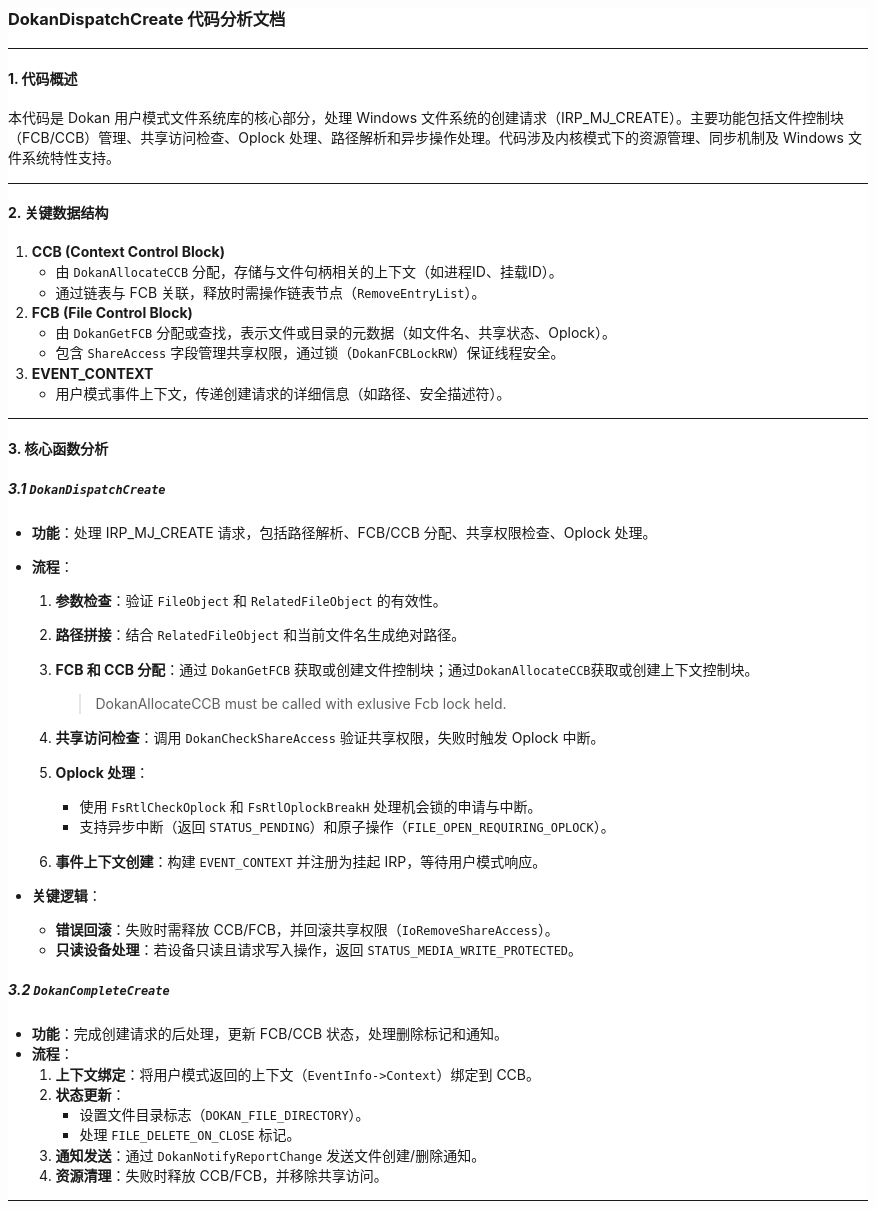 

### DokanDispatchCreate 代码分析文档

---

#### **1. 代码概述**
本代码是 Dokan 用户模式文件系统库的核心部分，处理 Windows 文件系统的创建请求（IRP_MJ_CREATE）。主要功能包括文件控制块（FCB/CCB）管理、共享访问检查、Oplock 处理、路径解析和异步操作处理。代码涉及内核模式下的资源管理、同步机制及 Windows 文件系统特性支持。

---

#### **2. 关键数据结构**
1. **CCB (Context Control Block)**  
   - 由 `DokanAllocateCCB` 分配，存储与文件句柄相关的上下文（如进程ID、挂载ID）。
   - 通过链表与 FCB 关联，释放时需操作链表节点（`RemoveEntryList`）。
2. **FCB (File Control Block)**  
   - 由 `DokanGetFCB` 分配或查找，表示文件或目录的元数据（如文件名、共享状态、Oplock）。
   - 包含 `ShareAccess` 字段管理共享权限，通过锁（`DokanFCBLockRW`）保证线程安全。
3. **EVENT_CONTEXT**  
   - 用户模式事件上下文，传递创建请求的详细信息（如路径、安全描述符）。

---

#### **3. 核心函数分析**

##### **3.1 `DokanDispatchCreate`**
- **功能**：处理 IRP_MJ_CREATE 请求，包括路径解析、FCB/CCB 分配、共享权限检查、Oplock 处理。

- **流程**：
  1. **参数检查**：验证 `FileObject` 和 `RelatedFileObject` 的有效性。
  
  2. **路径拼接**：结合 `RelatedFileObject` 和当前文件名生成绝对路径。
  
  3. **FCB 和 CCB 分配**：通过 `DokanGetFCB` 获取或创建文件控制块；通过`DokanAllocateCCB`获取或创建上下文控制块。
  
     > DokanAllocateCCB must be called with exlusive Fcb lock held.
  
  4. **共享访问检查**：调用 `DokanCheckShareAccess` 验证共享权限，失败时触发 Oplock 中断。
  
  5. **Oplock 处理**：  
     - 使用 `FsRtlCheckOplock` 和 `FsRtlOplockBreakH` 处理机会锁的申请与中断。
     - 支持异步中断（返回 `STATUS_PENDING`）和原子操作（`FILE_OPEN_REQUIRING_OPLOCK`）。
  
  6. **事件上下文创建**：构建 `EVENT_CONTEXT` 并注册为挂起 IRP，等待用户模式响应。
  
- **关键逻辑**：
  - **错误回滚**：失败时需释放 CCB/FCB，并回滚共享权限（`IoRemoveShareAccess`）。
  - **只读设备处理**：若设备只读且请求写入操作，返回 `STATUS_MEDIA_WRITE_PROTECTED`。

##### **3.2 `DokanCompleteCreate`**
- **功能**：完成创建请求的后处理，更新 FCB/CCB 状态，处理删除标记和通知。
- **流程**：
  1. **上下文绑定**：将用户模式返回的上下文（`EventInfo->Context`）绑定到 CCB。
  2. **状态更新**：  
     - 设置文件目录标志（`DOKAN_FILE_DIRECTORY`）。
     - 处理 `FILE_DELETE_ON_CLOSE` 标记。
  3. **通知发送**：通过 `DokanNotifyReportChange` 发送文件创建/删除通知。
  4. **资源清理**：失败时释放 CCB/FCB，并移除共享访问。

---